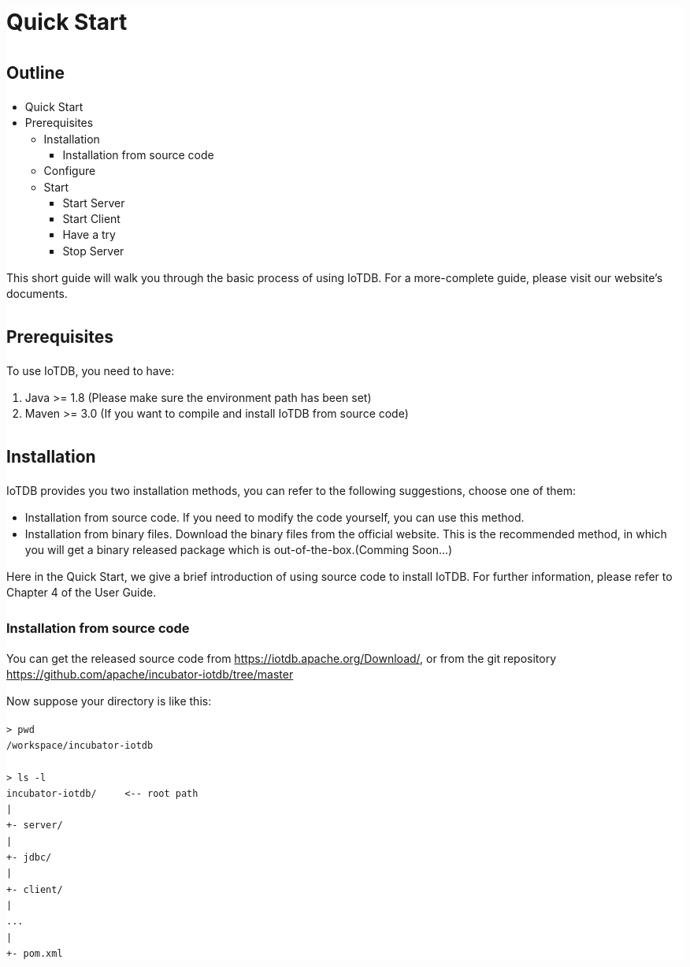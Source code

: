 

# Quick Start

## Outline

- Quick Start
- Prerequisites
  - Installation
    - Installation from source code
  - Configure
  - Start
    - Start Server
    - Start Client
    - Have a try
    - Stop Server

This short guide will walk you through the basic process of using IoTDB. For a more-complete guide, please visit our website’s documents.

## Prerequisites

To use IoTDB, you need to have:

1. Java >= 1.8 (Please make sure the environment path has been set)
2. Maven >= 3.0 (If you want to compile and install IoTDB from source code)

## Installation

IoTDB provides you two installation methods, you can refer to the following suggestions, choose one of them:

* Installation from source code. If you need to modify the code yourself, you can use this method.
* Installation from binary files. Download the binary files from the official website. This is the recommended method, in which you will get a binary released package which is out-of-the-box.(Comming Soon...)

Here in the Quick Start, we give a brief introduction of using source code to install IoTDB. For further information, please refer to Chapter 4 of the User Guide.

### Installation from source code

You can get the released source code from https://iotdb.apache.org/Download/, or from the git repository https://github.com/apache/incubator-iotdb/tree/master

Now suppose your directory is like this:

```
> pwd
/workspace/incubator-iotdb

> ls -l
incubator-iotdb/     <-- root path
|
+- server/
|
+- jdbc/
|
+- client/
|
...
|
+- pom.xml
```
